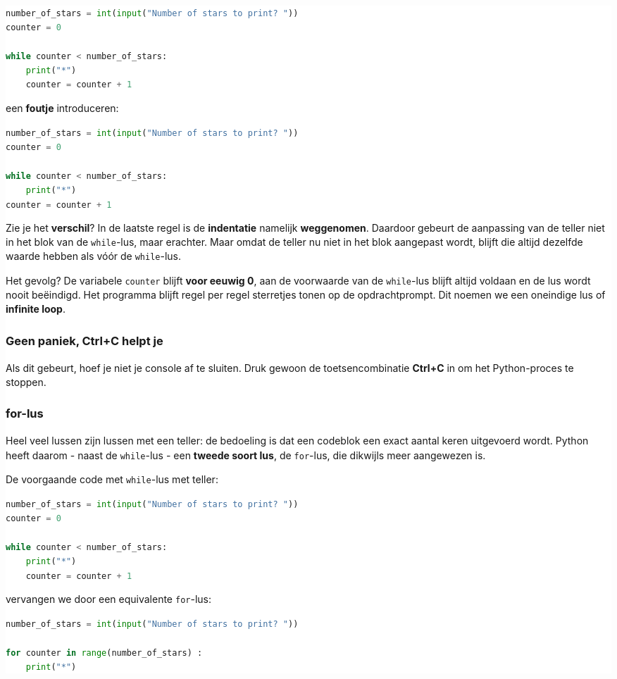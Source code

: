~~~python
number_of_stars = int(input("Number of stars to print? "))
counter = 0

while counter < number_of_stars:
    print("*")
    counter = counter + 1
~~~

een **foutje** introduceren:

~~~python
number_of_stars = int(input("Number of stars to print? "))
counter = 0

while counter < number_of_stars:
    print("*")
counter = counter + 1
~~~

Zie je het **verschil**?
In de laatste regel is de **indentatie** namelijk **weggenomen**.
Daardoor gebeurt de aanpassing van de teller niet in het blok van de `while`-lus, maar erachter.
Maar omdat de teller nu niet in het blok aangepast wordt, blijft die altijd dezelfde waarde hebben als vóór de `while`-lus.

Het gevolg? De variabele `counter` blijft **voor eeuwig 0**, aan de voorwaarde van de `while`-lus blijft altijd voldaan en de lus wordt nooit beëindigd. Het programma blijft regel per regel sterretjes tonen op de opdrachtprompt. Dit noemen we een oneindige lus of **infinite loop**.

### Geen paniek, Ctrl+C helpt je

Als dit gebeurt, hoef je niet je console af te sluiten. Druk gewoon de toetsencombinatie **Ctrl+C** in om het Python-proces te stoppen.

### for-lus

Heel veel lussen zijn lussen met een teller: de bedoeling is dat een codeblok een exact aantal keren uitgevoerd wordt.
Python heeft daarom - naast de `while`-lus - een **tweede soort lus**, de `for`-lus, die dikwijls meer aangewezen is.

De voorgaande code met `while`-lus met teller:

~~~python
number_of_stars = int(input("Number of stars to print? "))
counter = 0

while counter < number_of_stars:
    print("*")
    counter = counter + 1
~~~

vervangen we door een equivalente `for`-lus:

~~~python
number_of_stars = int(input("Number of stars to print? "))

for counter in range(number_of_stars) :
    print("*")
~~~
